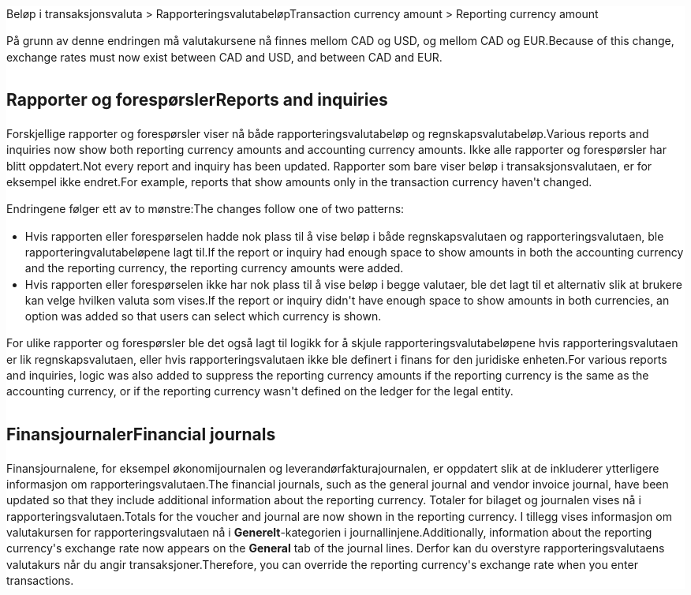 <span data-ttu-id="5abb4-129">Beløp i transaksjonsvaluta \> Rapporteringsvalutabeløp</span><span class="sxs-lookup"><span data-stu-id="5abb4-129">Transaction currency amount \> Reporting currency amount</span></span>

<span data-ttu-id="5abb4-130">På grunn av denne endringen må valutakursene nå finnes mellom CAD og USD, og mellom CAD og EUR.</span><span class="sxs-lookup"><span data-stu-id="5abb4-130">Because of this change, exchange rates must now exist between CAD and USD, and between CAD and EUR.</span></span>

## <a name="reports-and-inquiries"></a><span data-ttu-id="5abb4-131">Rapporter og forespørsler</span><span class="sxs-lookup"><span data-stu-id="5abb4-131">Reports and inquiries</span></span>

<span data-ttu-id="5abb4-132">Forskjellige rapporter og forespørsler viser nå både rapporteringsvalutabeløp og regnskapsvalutabeløp.</span><span class="sxs-lookup"><span data-stu-id="5abb4-132">Various reports and inquiries now show both reporting currency amounts and accounting currency amounts.</span></span> <span data-ttu-id="5abb4-133">Ikke alle rapporter og forespørsler har blitt oppdatert.</span><span class="sxs-lookup"><span data-stu-id="5abb4-133">Not every report and inquiry has been updated.</span></span> <span data-ttu-id="5abb4-134">Rapporter som bare viser beløp i transaksjonsvalutaen, er for eksempel ikke endret.</span><span class="sxs-lookup"><span data-stu-id="5abb4-134">For example, reports that show amounts only in the transaction currency haven't changed.</span></span>

<span data-ttu-id="5abb4-135">Endringene følger ett av to mønstre:</span><span class="sxs-lookup"><span data-stu-id="5abb4-135">The changes follow one of two patterns:</span></span>

- <span data-ttu-id="5abb4-136">Hvis rapporten eller forespørselen hadde nok plass til å vise beløp i både regnskapsvalutaen og rapporteringsvalutaen, ble rapporteringvalutabeløpene lagt til.</span><span class="sxs-lookup"><span data-stu-id="5abb4-136">If the report or inquiry had enough space to show amounts in both the accounting currency and the reporting currency, the reporting currency amounts were added.</span></span>
- <span data-ttu-id="5abb4-137">Hvis rapporten eller forespørselen ikke har nok plass til å vise beløp i begge valutaer, ble det lagt til et alternativ slik at brukere kan velge hvilken valuta som vises.</span><span class="sxs-lookup"><span data-stu-id="5abb4-137">If the report or inquiry didn't have enough space to show amounts in both currencies, an option was added so that users can select which currency is shown.</span></span>

<span data-ttu-id="5abb4-138">For ulike rapporter og forespørsler ble det også lagt til logikk for å skjule rapporteringsvalutabeløpene hvis rapporteringsvalutaen er lik regnskapsvalutaen, eller hvis rapporteringsvalutaen ikke ble definert i finans for den juridiske enheten.</span><span class="sxs-lookup"><span data-stu-id="5abb4-138">For various reports and inquiries, logic was also added to suppress the reporting currency amounts if the reporting currency is the same as the accounting currency, or if the reporting currency wasn't defined on the ledger for the legal entity.</span></span>

## <a name="financial-journals"></a><span data-ttu-id="5abb4-139">Finansjournaler</span><span class="sxs-lookup"><span data-stu-id="5abb4-139">Financial journals</span></span>

<span data-ttu-id="5abb4-140">Finansjournalene, for eksempel økonomijournalen og leverandørfakturajournalen, er oppdatert slik at de inkluderer ytterligere informasjon om rapporteringsvalutaen.</span><span class="sxs-lookup"><span data-stu-id="5abb4-140">The financial journals, such as the general journal and vendor invoice journal, have been updated so that they include additional information about the reporting currency.</span></span> <span data-ttu-id="5abb4-141">Totaler for bilaget og journalen vises nå i rapporteringsvalutaen.</span><span class="sxs-lookup"><span data-stu-id="5abb4-141">Totals for the voucher and journal are now shown in the reporting currency.</span></span> <span data-ttu-id="5abb4-142">I tillegg vises informasjon om valutakursen for rapporteringsvalutaen nå i **Generelt**-kategorien i journallinjene.</span><span class="sxs-lookup"><span data-stu-id="5abb4-142">Additionally, information about the reporting currency's exchange rate now appears on the **General** tab of the journal lines.</span></span> <span data-ttu-id="5abb4-143">Derfor kan du overstyre rapporteringsvalutaens valutakurs når du angir transaksjoner.</span><span class="sxs-lookup"><span data-stu-id="5abb4-143">Therefore, you can override the reporting currency's exchange rate when you enter transactions.</span></span>
